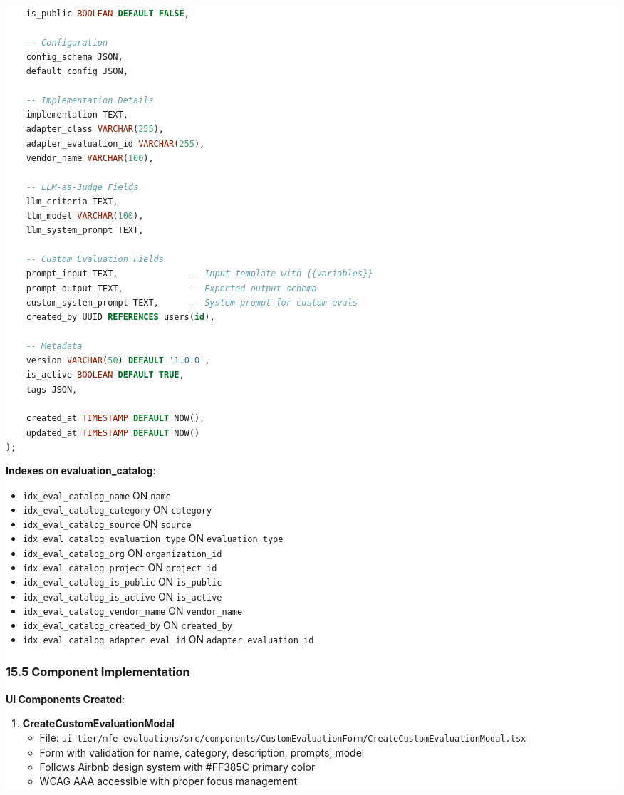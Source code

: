```sql
    is_public BOOLEAN DEFAULT FALSE,

    -- Configuration
    config_schema JSON,
    default_config JSON,

    -- Implementation Details
    implementation TEXT,
    adapter_class VARCHAR(255),
    adapter_evaluation_id VARCHAR(255),
    vendor_name VARCHAR(100),

    -- LLM-as-Judge Fields
    llm_criteria TEXT,
    llm_model VARCHAR(100),
    llm_system_prompt TEXT,

    -- Custom Evaluation Fields
    prompt_input TEXT,              -- Input template with {{variables}}
    prompt_output TEXT,             -- Expected output schema
    custom_system_prompt TEXT,      -- System prompt for custom evals
    created_by UUID REFERENCES users(id),

    -- Metadata
    version VARCHAR(50) DEFAULT '1.0.0',
    is_active BOOLEAN DEFAULT TRUE,
    tags JSON,

    created_at TIMESTAMP DEFAULT NOW(),
    updated_at TIMESTAMP DEFAULT NOW()
);
```

**Indexes on evaluation_catalog**:
- `idx_eval_catalog_name` ON `name`
- `idx_eval_catalog_category` ON `category`
- `idx_eval_catalog_source` ON `source`
- `idx_eval_catalog_evaluation_type` ON `evaluation_type`
- `idx_eval_catalog_org` ON `organization_id`
- `idx_eval_catalog_project` ON `project_id`
- `idx_eval_catalog_is_public` ON `is_public`
- `idx_eval_catalog_is_active` ON `is_active`
- `idx_eval_catalog_vendor_name` ON `vendor_name`
- `idx_eval_catalog_created_by` ON `created_by`
- `idx_eval_catalog_adapter_eval_id` ON `adapter_evaluation_id`

### 15.5 Component Implementation

**UI Components Created**:

1. **CreateCustomEvaluationModal**
   - File: `ui-tier/mfe-evaluations/src/components/CustomEvaluationForm/CreateCustomEvaluationModal.tsx`
   - Form with validation for name, category, description, prompts, model
   - Follows Airbnb design system with #FF385C primary color
   - WCAG AAA accessible with proper focus management
